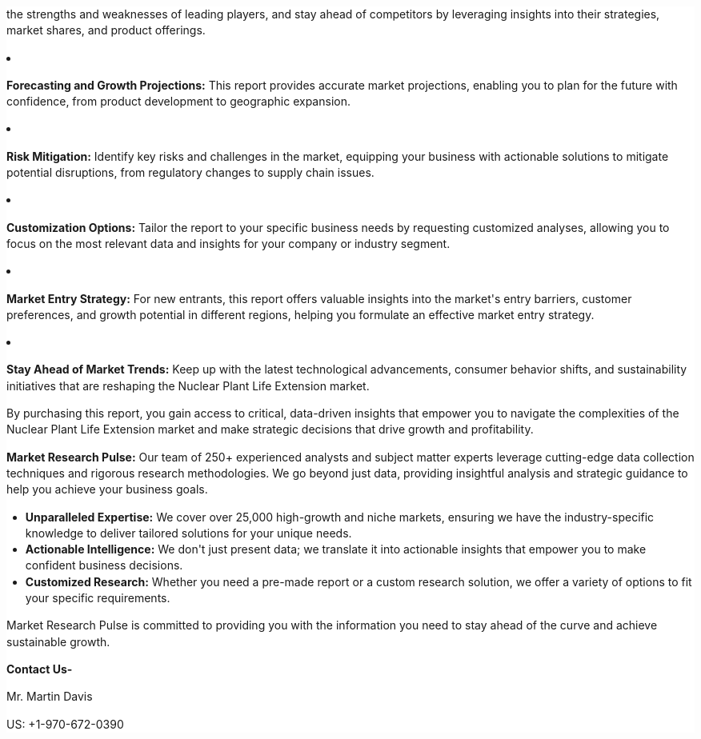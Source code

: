 the strengths and weaknesses of leading players, and stay ahead of competitors by leveraging insights into their strategies, market shares, and product offerings.</p></li><li><p><strong>Forecasting and Growth Projections:</strong> This report provides accurate market projections, enabling you to plan for the future with confidence, from product development to geographic expansion.</p></li><li><p><strong>Risk Mitigation:</strong> Identify key risks and challenges in the market, equipping your business with actionable solutions to mitigate potential disruptions, from regulatory changes to supply chain issues.</p></li><li><p><strong>Customization Options:</strong> Tailor the report to your specific business needs by requesting customized analyses, allowing you to focus on the most relevant data and insights for your company or industry segment.</p></li><li><p><strong>Market Entry Strategy:</strong> For new entrants, this report offers valuable insights into the market's entry barriers, customer preferences, and growth potential in different regions, helping you formulate an effective market entry strategy.</p></li><li><p><strong>Stay Ahead of Market Trends:</strong> Keep up with the latest technological advancements, consumer behavior shifts, and sustainability initiatives that are reshaping the Nuclear Plant Life Extension market.</p></li></ol><p>By purchasing this report, you gain access to critical, data-driven insights that empower you to navigate the complexities of the Nuclear Plant Life Extension market and make strategic decisions that drive growth and profitability.</p><p><strong>Market Research Pulse:</strong>&nbsp;Our team of 250+ experienced analysts and subject matter experts leverage cutting-edge data collection techniques and rigorous research methodologies. We go beyond just data, providing insightful analysis and strategic guidance to help you achieve your business goals.</p><ul><li><strong>Unparalleled Expertise:</strong>&nbsp;We cover over 25,000 high-growth and niche markets, ensuring we have the industry-specific knowledge to deliver tailored solutions for your unique needs.</li><li><strong>Actionable Intelligence:</strong>&nbsp;We don't just present data; we translate it into actionable insights that empower you to make confident business decisions.</li><li><strong>Customized Research:</strong>&nbsp;Whether you need a pre-made report or a custom research solution, we offer a variety of options to fit your specific requirements.</li></ul><p>Market Research Pulse is committed to providing you with the information you need to stay ahead of the curve and achieve sustainable growth.</p><p><strong>Contact Us-</strong></p><p>Mr. Martin Davis</p><p>US: +1-970-672-0390</p>
